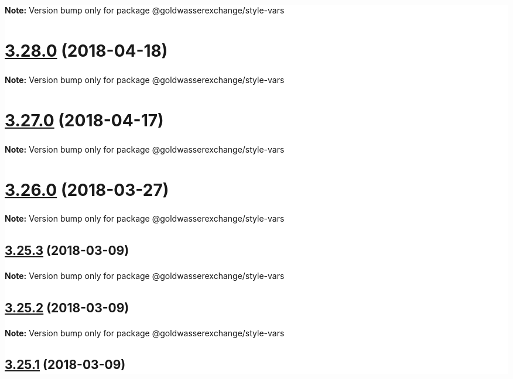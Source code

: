 


**Note:** Version bump only for package @goldwasserexchange/style-vars

<a name="3.28.0"></a>
# [3.28.0](https://github.com/goldwasserexchange/javascript/tree/master/packages/style-vars/compare/v3.27.0...v3.28.0) (2018-04-18)




**Note:** Version bump only for package @goldwasserexchange/style-vars

<a name="3.27.0"></a>
# [3.27.0](https://github.com/goldwasserexchange/javascript/tree/master/packages/style-vars/compare/v3.26.0...v3.27.0) (2018-04-17)




**Note:** Version bump only for package @goldwasserexchange/style-vars

<a name="3.26.0"></a>
# [3.26.0](https://github.com/goldwasserexchange/javascript/tree/master/packages/style-vars/compare/v3.25.3...v3.26.0) (2018-03-27)




**Note:** Version bump only for package @goldwasserexchange/style-vars

<a name="3.25.3"></a>
## [3.25.3](https://github.com/goldwasserexchange/javascript/tree/master/packages/style-vars/compare/v3.25.2...v3.25.3) (2018-03-09)




**Note:** Version bump only for package @goldwasserexchange/style-vars

<a name="3.25.2"></a>
## [3.25.2](https://github.com/goldwasserexchange/javascript/tree/master/packages/style-vars/compare/v3.25.1...v3.25.2) (2018-03-09)




**Note:** Version bump only for package @goldwasserexchange/style-vars

<a name="3.25.1"></a>
## [3.25.1](https://github.com/goldwasserexchange/javascript/tree/master/packages/style-vars/compare/v3.25.0...v3.25.1) (2018-03-09)
